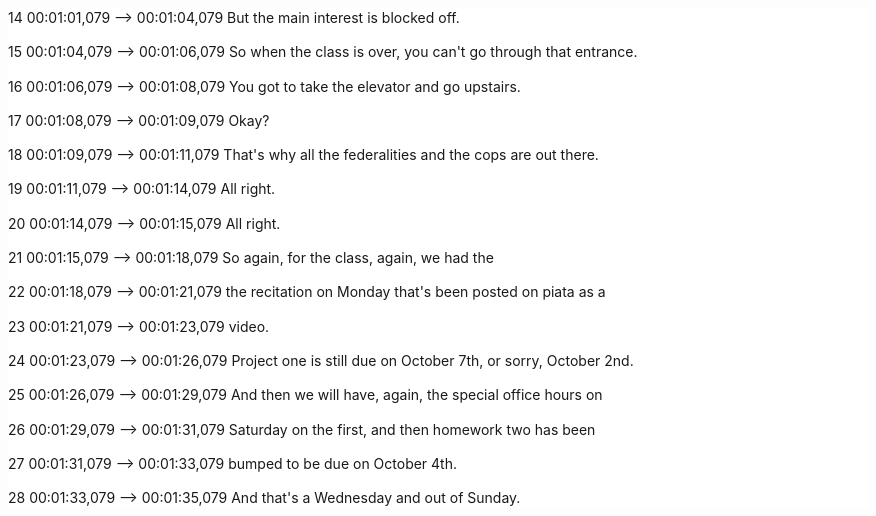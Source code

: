 14
00:01:01,079 --> 00:01:04,079
But the main interest is blocked off.

15
00:01:04,079 --> 00:01:06,079
So when the class is over, you can't go through that entrance.

16
00:01:06,079 --> 00:01:08,079
You got to take the elevator and go upstairs.

17
00:01:08,079 --> 00:01:09,079
Okay?

18
00:01:09,079 --> 00:01:11,079
That's why all the federalities and the cops are out there.

19
00:01:11,079 --> 00:01:14,079
All right.

20
00:01:14,079 --> 00:01:15,079
All right.

21
00:01:15,079 --> 00:01:18,079
So again, for the class, again, we had the

22
00:01:18,079 --> 00:01:21,079
the recitation on Monday that's been posted on piata as a

23
00:01:21,079 --> 00:01:23,079
video.

24
00:01:23,079 --> 00:01:26,079
Project one is still due on October 7th, or sorry, October 2nd.

25
00:01:26,079 --> 00:01:29,079
And then we will have, again, the special office hours on

26
00:01:29,079 --> 00:01:31,079
Saturday on the first, and then homework two has been

27
00:01:31,079 --> 00:01:33,079
bumped to be due on October 4th.

28
00:01:33,079 --> 00:01:35,079
And that's a Wednesday and out of Sunday.
